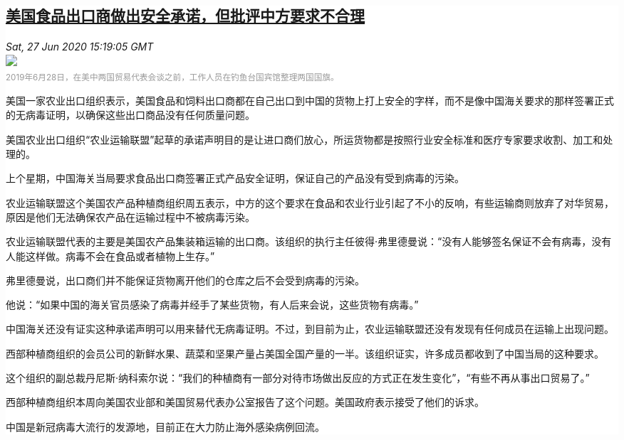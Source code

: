 
[美国食品出口商做出安全承诺，但批评中方要求不合理](https://www.voachinese.com/a/u-s-food-exporters-sign-safety-declarations-in-lieu-of-virus-free-guarantees-20200627/5479946.html)
------

<div><i>Sat, 27 Jun 2020 15:19:05 GMT</i></div><img src="https://images.weserv.nl?url=gdb.voanews.com/B70070CE-B441-4975-8B61-18585F51F7B4_r1_s_w900.jpg" width="100%"><div><small style="color: #999;">2019年6月28日，在美中两国贸易代表会谈之前，工作人员在钓鱼台国宾馆整理两国国旗。</small></div><p>美国一家农业出口组织表示，美国食品和饲料出口商都在自己出口到中国的货物上打上安全的字样，而不是像中国海关要求的那样签署正式的无病毒证明，以确保这些出口商品没有任何质量问题。</p><p>美国农业出口组织“农业运输联盟”起草的承诺声明目的是让进口商们放心，所运货物都是按照行业安全标准和医疗专家要求收割、加工和处理的。</p><p>上个星期，中国海关当局要求食品出口商签署正式产品安全证明，保证自己的产品没有受到病毒的污染。</p><p>农业运输联盟这个美国农产品种植商组织周五表示，中方的这个要求在食品和农业行业引起了不小的反响，有些运输商则放弃了对华贸易，原因是他们无法确保农产品在运输过程中不被病毒污染。</p><p>农业运输联盟代表的主要是美国农产品集装箱运输的出口商。该组织的执行主任彼得·弗里德曼说：“没有人能够签名保证不会有病毒，没有人能这样做。病毒不会在食品或者植物上生存。”</p><p>弗里德曼说，出口商们并不能保证货物离开他们的仓库之后不会受到病毒的污染。</p><p>他说：“如果中国的海关官员感染了病毒并经手了某些货物，有人后来会说，这些货物有病毒。”</p><p>中国海关还没有证实这种承诺声明可以用来替代无病毒证明。不过，到目前为止，农业运输联盟还没有发现有任何成员在运输上出现问题。</p><p>西部种植商组织的会员公司的新鲜水果、蔬菜和坚果产量占美国全国产量的一半。该组织证实，许多成员都收到了中国当局的这种要求。</p><p>这个组织的副总裁丹尼斯·纳科索尔说：“我们的种植商有一部分对待市场做出反应的方式正在发生变化”，“有些不再从事出口贸易了。”</p><p>西部种植商组织本周向美国农业部和美国贸易代表办公室报告了这个问题。美国政府表示接受了他们的诉求。</p><p>中国是新冠病毒大流行的发源地，目前正在大力防止海外感染病例回流。</p>

